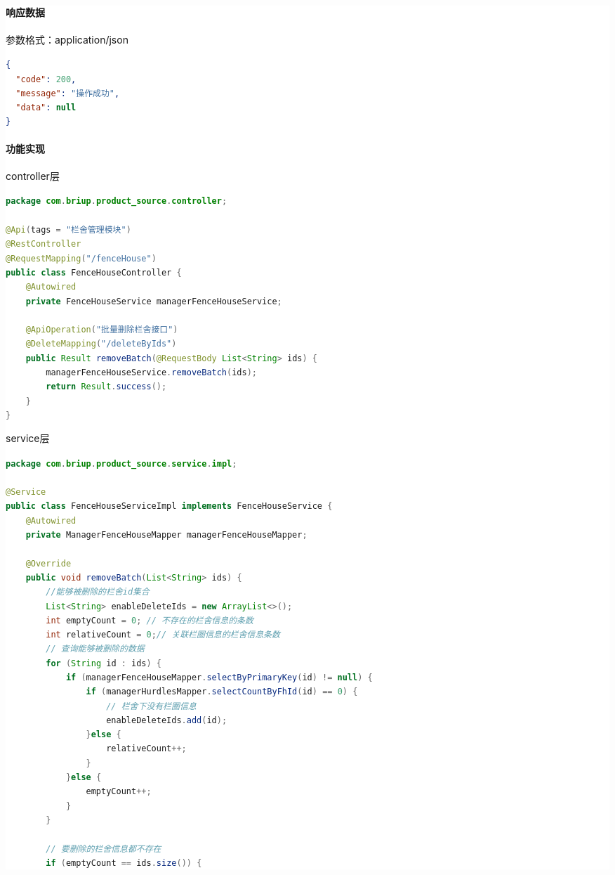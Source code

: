 #### 响应数据

参数格式：application/json

```json
{
  "code": 200,
  "message": "操作成功",
  "data": null
}
```

#### 功能实现

controller层

```java
package com.briup.product_source.controller;

@Api(tags = "栏舍管理模块")
@RestController
@RequestMapping("/fenceHouse")
public class FenceHouseController {
    @Autowired
    private FenceHouseService managerFenceHouseService;

    @ApiOperation("批量删除栏舍接口")
    @DeleteMapping("/deleteByIds")
    public Result removeBatch(@RequestBody List<String> ids) {
        managerFenceHouseService.removeBatch(ids);
        return Result.success();
    }
}
```

service层

```java
package com.briup.product_source.service.impl;

@Service
public class FenceHouseServiceImpl implements FenceHouseService {
    @Autowired
    private ManagerFenceHouseMapper managerFenceHouseMapper;

    @Override
    public void removeBatch(List<String> ids) {
        //能够被删除的栏舍id集合
        List<String> enableDeleteIds = new ArrayList<>();
        int emptyCount = 0; // 不存在的栏舍信息的条数
        int relativeCount = 0;// 关联栏圈信息的栏舍信息条数
        // 查询能够被删除的数据
        for (String id : ids) {
            if (managerFenceHouseMapper.selectByPrimaryKey(id) != null) {
                if (managerHurdlesMapper.selectCountByFhId(id) == 0) {
                    // 栏舍下没有栏圈信息
                    enableDeleteIds.add(id);
                }else {
                    relativeCount++;
                }
            }else {
                emptyCount++;
            }
        }

        // 要删除的栏舍信息都不存在
        if (emptyCount == ids.size()) {
```